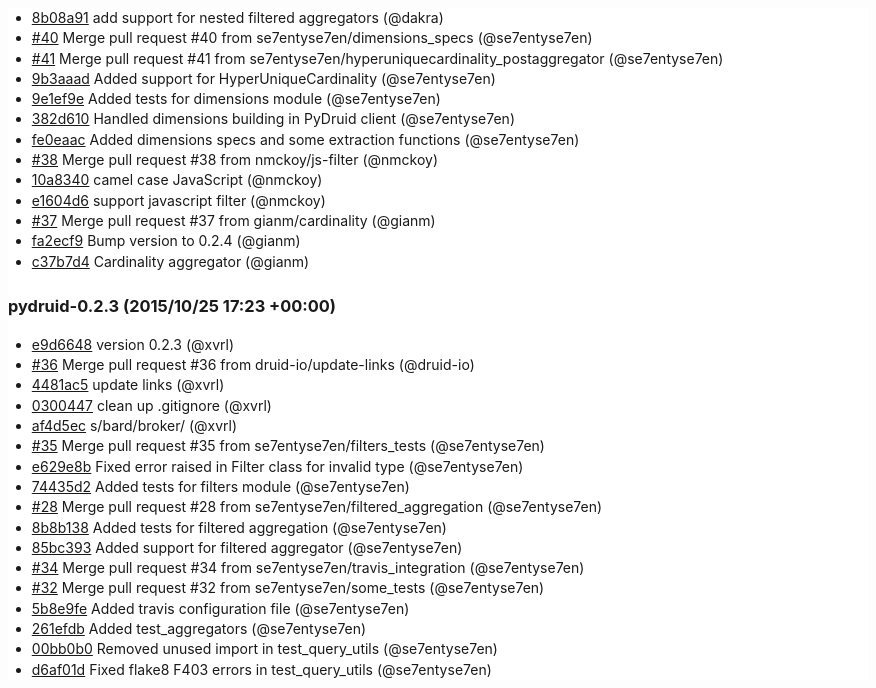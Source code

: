 - [8b08a91](https://github.com/druid-io/pydruid/commit/8b08a91816e67724b7497fba998db9a4b89f1446) add support for nested filtered aggregators (@dakra)
- [#40](https://github.com/druid-io/pydruid/pull/40) Merge pull request #40 from se7entyse7en/dimensions_specs (@se7entyse7en)
- [#41](https://github.com/druid-io/pydruid/pull/41) Merge pull request #41 from se7entyse7en/hyperuniquecardinality_postaggregator (@se7entyse7en)
- [9b3aaad](https://github.com/druid-io/pydruid/commit/9b3aaad624e6de6185997c3c2e2660b8c21807b8) Added support for HyperUniqueCardinality (@se7entyse7en)
- [9e1ef9e](https://github.com/druid-io/pydruid/commit/9e1ef9eff193a65cce7ff53c4a96bc1930150a69) Added tests for dimensions module (@se7entyse7en)
- [382d610](https://github.com/druid-io/pydruid/commit/382d610aa18daf297ae14c918fc2f72729e2b0d1) Handled dimensions building in PyDruid client (@se7entyse7en)
- [fe0eaac](https://github.com/druid-io/pydruid/commit/fe0eaac2cffcccbe0043aa9aee2f5baf50fe73de) Added dimensions specs and some extraction functions (@se7entyse7en)
- [#38](https://github.com/druid-io/pydruid/pull/38) Merge pull request #38 from nmckoy/js-filter (@nmckoy)
- [10a8340](https://github.com/druid-io/pydruid/commit/10a8340af24eddbab955acbb304e18a24c418e1a) camel case JavaScript (@nmckoy)
- [e1604d6](https://github.com/druid-io/pydruid/commit/e1604d6219d293530e0d7bc0a869fe41f90f79a7) support javascript filter (@nmckoy)
- [#37](https://github.com/druid-io/pydruid/pull/37) Merge pull request #37 from gianm/cardinality (@gianm)
- [fa2ecf9](https://github.com/druid-io/pydruid/commit/fa2ecf9f83d0bfb01324dad6c58281e131919216) Bump version to 0.2.4 (@gianm)
- [c37b7d4](https://github.com/druid-io/pydruid/commit/c37b7d4d2620c1eccdc7d525a772dbb6869a81a0) Cardinality aggregator (@gianm)

### pydruid-0.2.3 (2015/10/25 17:23 +00:00)
- [e9d6648](https://github.com/druid-io/pydruid/commit/e9d6648bb2ac1fbbda07151f01a4ccf070a4ea14) version 0.2.3 (@xvrl)
- [#36](https://github.com/druid-io/pydruid/pull/36) Merge pull request #36 from druid-io/update-links (@druid-io)
- [4481ac5](https://github.com/druid-io/pydruid/commit/4481ac5087fff1005823a1b99805d741c63dc625) update links (@xvrl)
- [0300447](https://github.com/druid-io/pydruid/commit/03004471d0fd8b586bf6be3fff3232fa84361350) clean up .gitignore (@xvrl)
- [af4d5ec](https://github.com/druid-io/pydruid/commit/af4d5ec6cdacbb2f6e3bcd9b04df028977614d56) s/bard/broker/ (@xvrl)
- [#35](https://github.com/druid-io/pydruid/pull/35) Merge pull request #35 from se7entyse7en/filters_tests (@se7entyse7en)
- [e629e8b](https://github.com/druid-io/pydruid/commit/e629e8ba1586f443b2b4efa635ec3f808ebedddb) Fixed error raised in Filter class for invalid type (@se7entyse7en)
- [74435d2](https://github.com/druid-io/pydruid/commit/74435d223d776f6b34e267dff2e3bfe933d0f00e) Added tests for filters module (@se7entyse7en)
- [#28](https://github.com/druid-io/pydruid/pull/28) Merge pull request #28 from se7entyse7en/filtered_aggregation (@se7entyse7en)
- [8b8b138](https://github.com/druid-io/pydruid/commit/8b8b1387900521040ba166dd735f8a50174a87d4) Added tests for filtered aggregation (@se7entyse7en)
- [85bc393](https://github.com/druid-io/pydruid/commit/85bc39361390f414ff505459a4048553e24db337) Added support for filtered aggregator (@se7entyse7en)
- [#34](https://github.com/druid-io/pydruid/pull/34) Merge pull request #34 from se7entyse7en/travis_integration (@se7entyse7en)
- [#32](https://github.com/druid-io/pydruid/pull/32) Merge pull request #32 from se7entyse7en/some_tests (@se7entyse7en)
- [5b8e9fe](https://github.com/druid-io/pydruid/commit/5b8e9fefb7b5acbb1dcc224b4932dd6b6901bb8e) Added travis configuration file (@se7entyse7en)
- [261efdb](https://github.com/druid-io/pydruid/commit/261efdb6cf93eda51566e66d563414c50db8f49d) Added test_aggregators (@se7entyse7en)
- [00bb0b0](https://github.com/druid-io/pydruid/commit/00bb0b0da45ac1462ada2bfde32a4cd6f0092218) Removed unused import in test_query_utils (@se7entyse7en)
- [d6af01d](https://github.com/druid-io/pydruid/commit/d6af01db9a265ae477e143bc7f30cf4814815dd6) Fixed flake8 F403 errors in test_query_utils (@se7entyse7en)